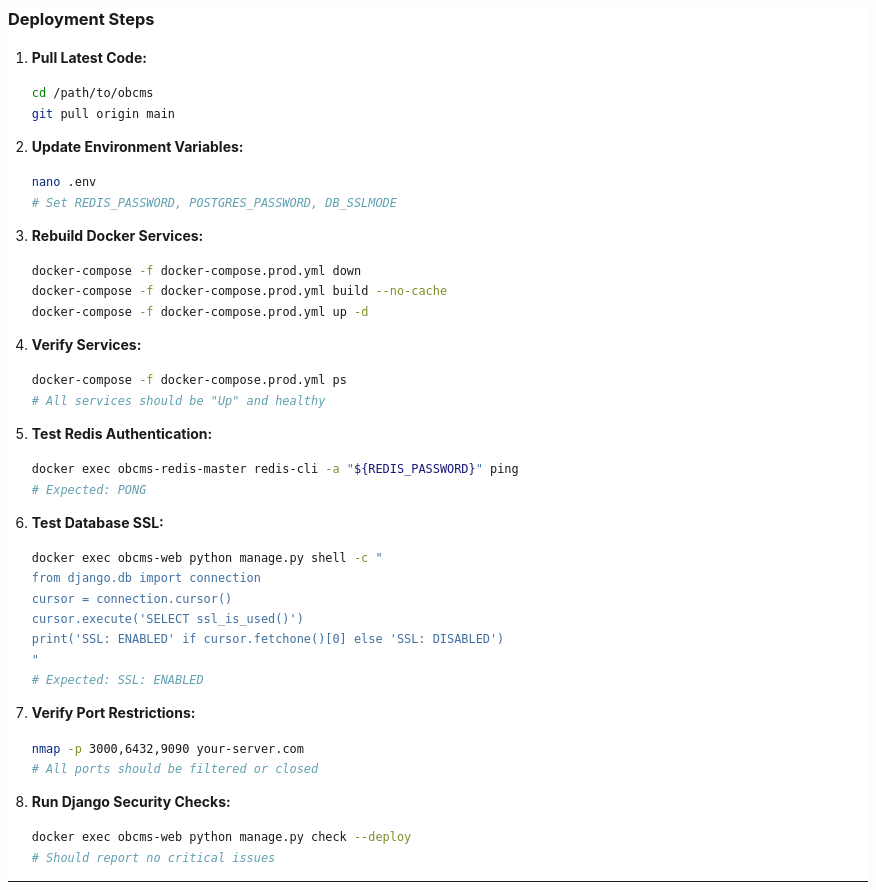 ### Deployment Steps

1. **Pull Latest Code:**
   ```bash
   cd /path/to/obcms
   git pull origin main
   ```

2. **Update Environment Variables:**
   ```bash
   nano .env
   # Set REDIS_PASSWORD, POSTGRES_PASSWORD, DB_SSLMODE
   ```

3. **Rebuild Docker Services:**
   ```bash
   docker-compose -f docker-compose.prod.yml down
   docker-compose -f docker-compose.prod.yml build --no-cache
   docker-compose -f docker-compose.prod.yml up -d
   ```

4. **Verify Services:**
   ```bash
   docker-compose -f docker-compose.prod.yml ps
   # All services should be "Up" and healthy
   ```

5. **Test Redis Authentication:**
   ```bash
   docker exec obcms-redis-master redis-cli -a "${REDIS_PASSWORD}" ping
   # Expected: PONG
   ```

6. **Test Database SSL:**
   ```bash
   docker exec obcms-web python manage.py shell -c "
   from django.db import connection
   cursor = connection.cursor()
   cursor.execute('SELECT ssl_is_used()')
   print('SSL: ENABLED' if cursor.fetchone()[0] else 'SSL: DISABLED')
   "
   # Expected: SSL: ENABLED
   ```

7. **Verify Port Restrictions:**
   ```bash
   nmap -p 3000,6432,9090 your-server.com
   # All ports should be filtered or closed
   ```

8. **Run Django Security Checks:**
   ```bash
   docker exec obcms-web python manage.py check --deploy
   # Should report no critical issues
   ```

---
